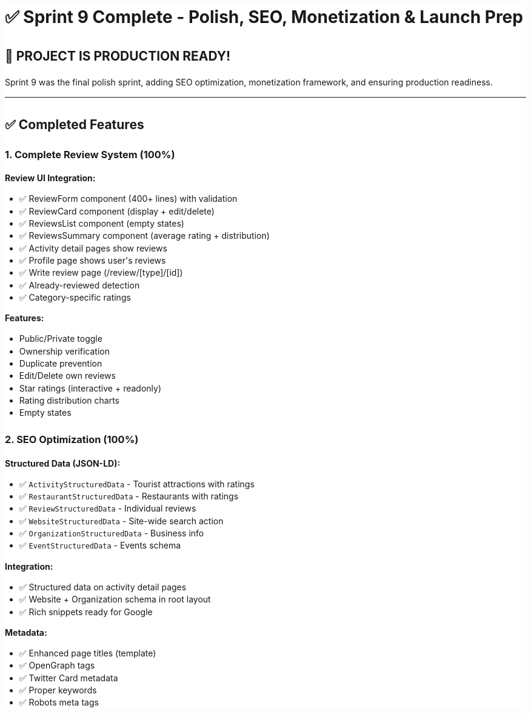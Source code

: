 # ✅ Sprint 9 Complete - Polish, SEO, Monetization & Launch Prep

## 🎉 PROJECT IS PRODUCTION READY!

Sprint 9 was the final polish sprint, adding SEO optimization, monetization framework, and ensuring production readiness.

---

## ✅ Completed Features

### 1. **Complete Review System** (100%)

**Review UI Integration:**
- ✅ ReviewForm component (400+ lines) with validation
- ✅ ReviewCard component (display + edit/delete)
- ✅ ReviewsList component (empty states)
- ✅ ReviewsSummary component (average rating + distribution)
- ✅ Activity detail pages show reviews
- ✅ Profile page shows user's reviews
- ✅ Write review page (/review/[type]/[id])
- ✅ Already-reviewed detection
- ✅ Category-specific ratings

**Features:**
- Public/Private toggle
- Ownership verification
- Duplicate prevention
- Edit/Delete own reviews
- Star ratings (interactive + readonly)
- Rating distribution charts
- Empty states

### 2. **SEO Optimization** (100%)

**Structured Data (JSON-LD):**
- ✅ `ActivityStructuredData` - Tourist attractions with ratings
- ✅ `RestaurantStructuredData` - Restaurants with ratings
- ✅ `ReviewStructuredData` - Individual reviews
- ✅ `WebsiteStructuredData` - Site-wide search action
- ✅ `OrganizationStructuredData` - Business info
- ✅ `EventStructuredData` - Events schema

**Integration:**
- ✅ Structured data on activity detail pages
- ✅ Website + Organization schema in root layout
- ✅ Rich snippets ready for Google

**Metadata:**
- ✅ Enhanced page titles (template)
- ✅ OpenGraph tags
- ✅ Twitter Card metadata
- ✅ Proper keywords
- ✅ Robots meta tags
